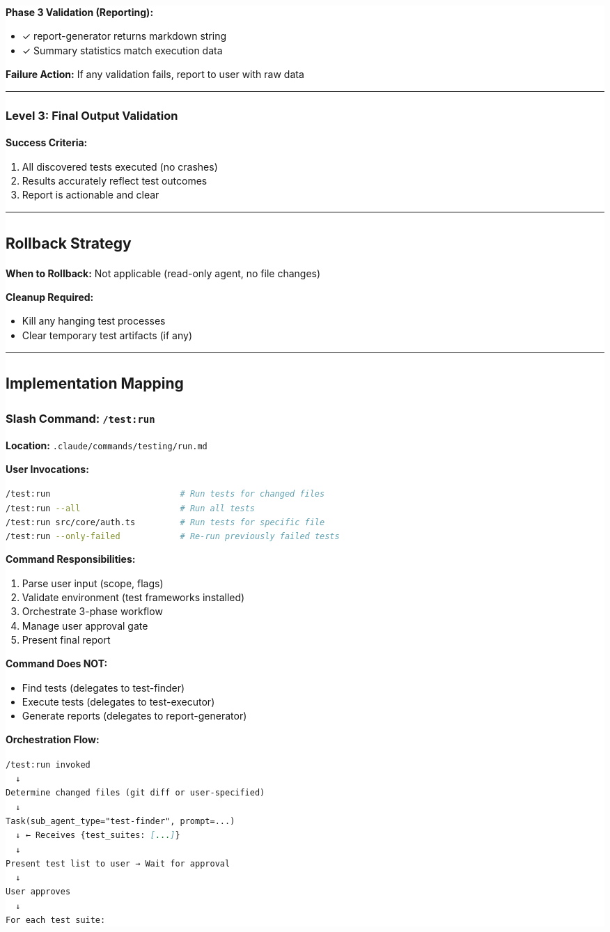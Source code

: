 **Phase 3 Validation (Reporting):**
- ✓ report-generator returns markdown string
- ✓ Summary statistics match execution data

**Failure Action:** If any validation fails, report to user with raw data

---

### Level 3: Final Output Validation

**Success Criteria:**
1. All discovered tests executed (no crashes)
2. Results accurately reflect test outcomes
3. Report is actionable and clear

---

## Rollback Strategy

**When to Rollback:** Not applicable (read-only agent, no file changes)

**Cleanup Required:**
- Kill any hanging test processes
- Clear temporary test artifacts (if any)

---

## Implementation Mapping

### Slash Command: `/test:run`

**Location:** `.claude/commands/testing/run.md`

**User Invocations:**
```bash
/test:run                          # Run tests for changed files
/test:run --all                    # Run all tests
/test:run src/core/auth.ts         # Run tests for specific file
/test:run --only-failed            # Re-run previously failed tests
```

**Command Responsibilities:**
1. Parse user input (scope, flags)
2. Validate environment (test frameworks installed)
3. Orchestrate 3-phase workflow
4. Manage user approval gate
5. Present final report

**Command Does NOT:**
- Find tests (delegates to test-finder)
- Execute tests (delegates to test-executor)
- Generate reports (delegates to report-generator)

**Orchestration Flow:**
```markdown
/test:run invoked
  ↓
Determine changed files (git diff or user-specified)
  ↓
Task(sub_agent_type="test-finder", prompt=...)
  ↓ ← Receives {test_suites: [...]}
  ↓
Present test list to user → Wait for approval
  ↓
User approves
  ↓
For each test suite:
```